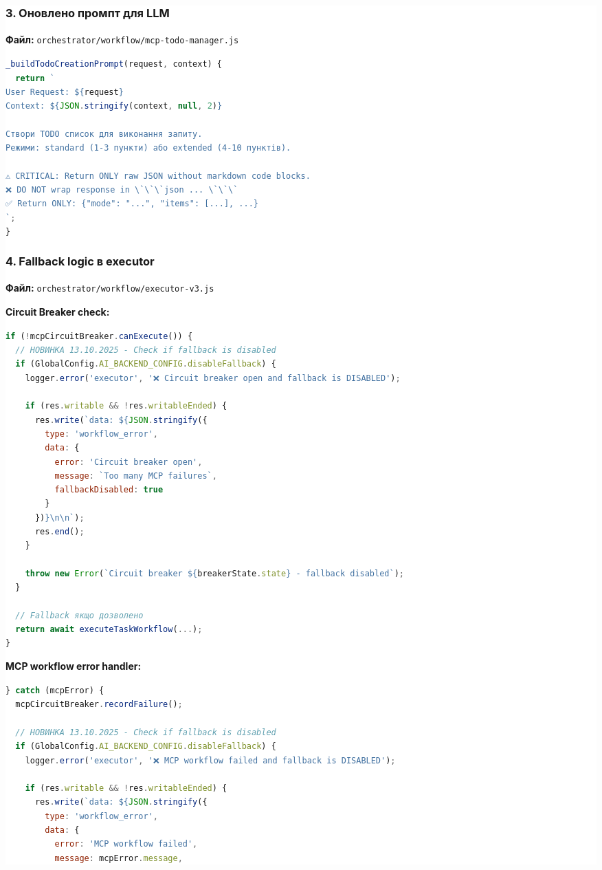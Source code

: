 ### 3. Оновлено промпт для LLM

**Файл:** `orchestrator/workflow/mcp-todo-manager.js`

```javascript
_buildTodoCreationPrompt(request, context) {
  return `
User Request: ${request}
Context: ${JSON.stringify(context, null, 2)}

Створи TODO список для виконання запиту.
Режими: standard (1-3 пункти) або extended (4-10 пунктів).

⚠️ CRITICAL: Return ONLY raw JSON without markdown code blocks.
❌ DO NOT wrap response in \`\`\`json ... \`\`\` 
✅ Return ONLY: {"mode": "...", "items": [...], ...}
`;
}
```

### 4. Fallback logic в executor

**Файл:** `orchestrator/workflow/executor-v3.js`

**Circuit Breaker check:**
```javascript
if (!mcpCircuitBreaker.canExecute()) {
  // НОВИНКА 13.10.2025 - Check if fallback is disabled
  if (GlobalConfig.AI_BACKEND_CONFIG.disableFallback) {
    logger.error('executor', '❌ Circuit breaker open and fallback is DISABLED');
    
    if (res.writable && !res.writableEnded) {
      res.write(`data: ${JSON.stringify({
        type: 'workflow_error',
        data: {
          error: 'Circuit breaker open',
          message: `Too many MCP failures`,
          fallbackDisabled: true
        }
      })}\n\n`);
      res.end();
    }
    
    throw new Error(`Circuit breaker ${breakerState.state} - fallback disabled`);
  }
  
  // Fallback якщо дозволено
  return await executeTaskWorkflow(...);
}
```

**MCP workflow error handler:**
```javascript
} catch (mcpError) {
  mcpCircuitBreaker.recordFailure();
  
  // НОВИНКА 13.10.2025 - Check if fallback is disabled
  if (GlobalConfig.AI_BACKEND_CONFIG.disableFallback) {
    logger.error('executor', '❌ MCP workflow failed and fallback is DISABLED');
    
    if (res.writable && !res.writableEnded) {
      res.write(`data: ${JSON.stringify({
        type: 'workflow_error',
        data: {
          error: 'MCP workflow failed',
          message: mcpError.message,
```